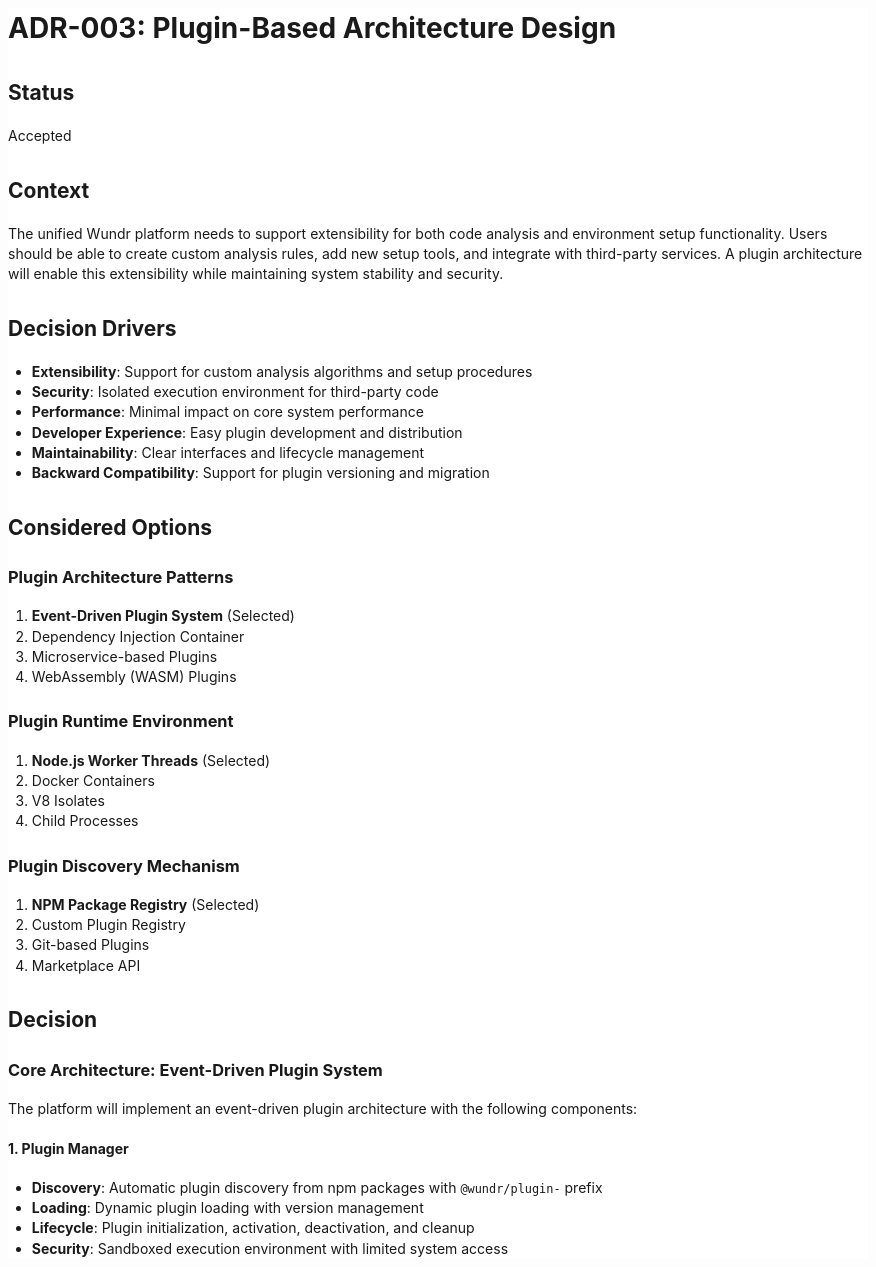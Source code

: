 # ADR-003: Plugin-Based Architecture Design

## Status
Accepted

## Context
The unified Wundr platform needs to support extensibility for both code analysis and environment setup functionality. Users should be able to create custom analysis rules, add new setup tools, and integrate with third-party services. A plugin architecture will enable this extensibility while maintaining system stability and security.

## Decision Drivers
- **Extensibility**: Support for custom analysis algorithms and setup procedures
- **Security**: Isolated execution environment for third-party code
- **Performance**: Minimal impact on core system performance
- **Developer Experience**: Easy plugin development and distribution
- **Maintainability**: Clear interfaces and lifecycle management
- **Backward Compatibility**: Support for plugin versioning and migration

## Considered Options

### Plugin Architecture Patterns
1. **Event-Driven Plugin System** (Selected)
2. Dependency Injection Container
3. Microservice-based Plugins
4. WebAssembly (WASM) Plugins

### Plugin Runtime Environment
1. **Node.js Worker Threads** (Selected)
2. Docker Containers
3. V8 Isolates
4. Child Processes

### Plugin Discovery Mechanism
1. **NPM Package Registry** (Selected)
2. Custom Plugin Registry
3. Git-based Plugins
4. Marketplace API

## Decision

### Core Architecture: Event-Driven Plugin System

The platform will implement an event-driven plugin architecture with the following components:

#### 1. Plugin Manager
- **Discovery**: Automatic plugin discovery from npm packages with `@wundr/plugin-` prefix
- **Loading**: Dynamic plugin loading with version management
- **Lifecycle**: Plugin initialization, activation, deactivation, and cleanup
- **Security**: Sandboxed execution environment with limited system access
